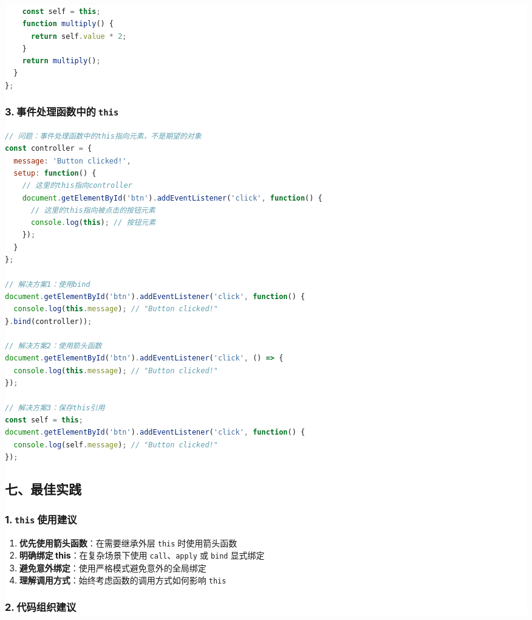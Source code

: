 ```javascript
    const self = this;
    function multiply() {
      return self.value * 2;
    }
    return multiply();
  }
};
```

### 3. 事件处理函数中的 `this`

```javascript
// 问题：事件处理函数中的this指向元素，不是期望的对象
const controller = {
  message: 'Button clicked!',
  setup: function() {
    // 这里的this指向controller
    document.getElementById('btn').addEventListener('click', function() {
      // 这里的this指向被点击的按钮元素
      console.log(this); // 按钮元素
    });
  }
};

// 解决方案1：使用bind
document.getElementById('btn').addEventListener('click', function() {
  console.log(this.message); // "Button clicked!"
}.bind(controller));

// 解决方案2：使用箭头函数
document.getElementById('btn').addEventListener('click', () => {
  console.log(this.message); // "Button clicked!"
});

// 解决方案3：保存this引用
const self = this;
document.getElementById('btn').addEventListener('click', function() {
  console.log(self.message); // "Button clicked!"
});
```

## 七、最佳实践

### 1. `this` 使用建议

1. **优先使用箭头函数**：在需要继承外层 `this` 时使用箭头函数
2. **明确绑定 this**：在复杂场景下使用 `call`、`apply` 或 `bind` 显式绑定
3. **避免意外绑定**：使用严格模式避免意外的全局绑定
4. **理解调用方式**：始终考虑函数的调用方式如何影响 `this`

### 2. 代码组织建议
